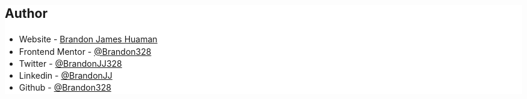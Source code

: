 ## Author

- Website - [Brandon James Huaman](https://www.brandonjj.com)
- Frontend Mentor - [@Brandon328](https://www.frontendmentor.io/profile/Brandon328)
- Twitter - [@BrandonJJ328](https://www.twitter.com/BrandonJJ328)
- Linkedin - [@BrandonJJ](https://www.linkedin.com/in/brandonjj/)
- Github - [@Brandon328](https://github.com/Brandon328)

